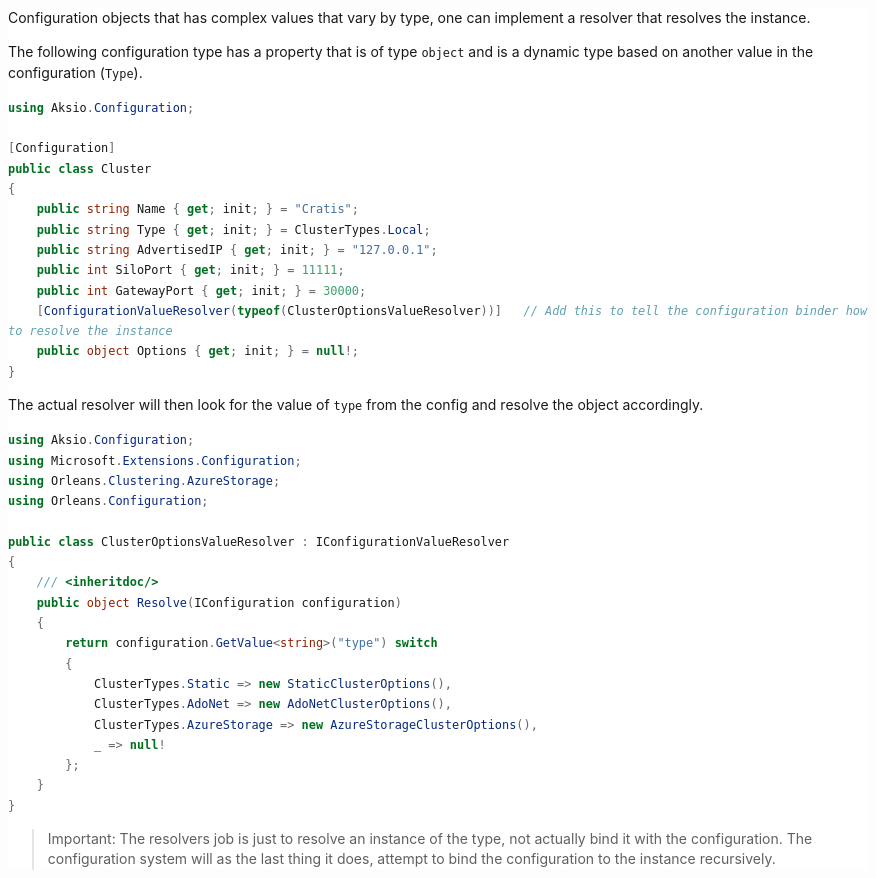 Configuration objects that has complex values that vary by type, one can implement a resolver that resolves
the instance.

The following configuration type has a property that is of type `object` and is a dynamic type based on another
value in the configuration (`Type`).

```csharp
using Aksio.Configuration;

[Configuration]
public class Cluster
{
    public string Name { get; init; } = "Cratis";
    public string Type { get; init; } = ClusterTypes.Local;
    public string AdvertisedIP { get; init; } = "127.0.0.1";
    public int SiloPort { get; init; } = 11111;
    public int GatewayPort { get; init; } = 30000;
    [ConfigurationValueResolver(typeof(ClusterOptionsValueResolver))]   // Add this to tell the configuration binder how to resolve the instance
    public object Options { get; init; } = null!;
}
```

The actual resolver will then look for the value of `type` from the config and resolve the object accordingly.

```csharp
using Aksio.Configuration;
using Microsoft.Extensions.Configuration;
using Orleans.Clustering.AzureStorage;
using Orleans.Configuration;

public class ClusterOptionsValueResolver : IConfigurationValueResolver
{
    /// <inheritdoc/>
    public object Resolve(IConfiguration configuration)
    {
        return configuration.GetValue<string>("type") switch
        {
            ClusterTypes.Static => new StaticClusterOptions(),
            ClusterTypes.AdoNet => new AdoNetClusterOptions(),
            ClusterTypes.AzureStorage => new AzureStorageClusterOptions(),
            _ => null!
        };
    }
}
```

> Important: The resolvers job is just to resolve an instance of the type, not actually bind it with the configuration.
> The configuration system will as the last thing it does, attempt to bind the configuration to the instance recursively.
